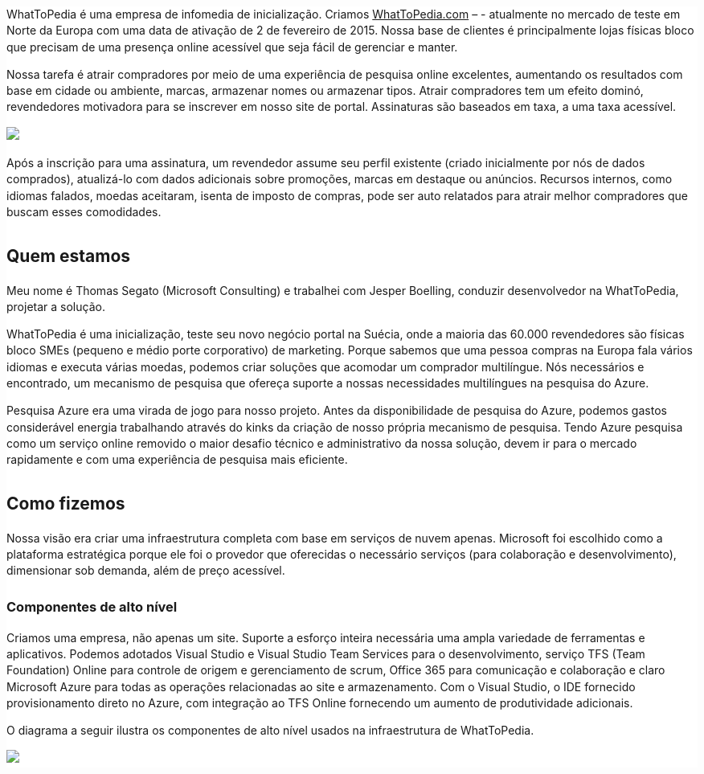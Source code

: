 WhatToPedia é uma empresa de infomedia de inicialização. Criamos [WhatToPedia.com](http://whattopedia.com/) – - atualmente no mercado de teste em Norte da Europa com uma data de ativação de 2 de fevereiro de 2015. Nossa base de clientes é principalmente lojas físicas bloco que precisam de uma presença online acessível que seja fácil de gerenciar e manter.

Nossa tarefa é atrair compradores por meio de uma experiência de pesquisa online excelentes, aumentando os resultados com base em cidade ou ambiente, marcas, armazenar nomes ou armazenar tipos. Atrair compradores tem um efeito dominó, revendedores motivadora para se inscrever em nosso site de portal. Assinaturas são baseados em taxa, a uma taxa acessível.

 ![][7] 

Após a inscrição para uma assinatura, um revendedor assume seu perfil existente (criado inicialmente por nós de dados comprados), atualizá-lo com dados adicionais sobre promoções, marcas em destaque ou anúncios. Recursos internos, como idiomas falados, moedas aceitaram, isenta de imposto de compras, pode ser auto relatados para atrair melhor compradores que buscam esses comodidades.

## <a name="who-we-are"></a>Quem estamos

Meu nome é Thomas Segato (Microsoft Consulting) e trabalhei com Jesper Boelling, conduzir desenvolvedor na WhatToPedia, projetar a solução. 

WhatToPedia é uma inicialização, teste seu novo negócio portal na Suécia, onde a maioria das 60.000 revendedores são físicas bloco SMEs (pequeno e médio porte corporativo) de marketing. Porque sabemos que uma pessoa compras na Europa fala vários idiomas e executa várias moedas, podemos criar soluções que acomodar um comprador multilíngue. Nós necessários e encontrado, um mecanismo de pesquisa que ofereça suporte a nossas necessidades multilíngues na pesquisa do Azure.

Pesquisa Azure era uma virada de jogo para nosso projeto. Antes da disponibilidade de pesquisa do Azure, podemos gastos considerável energia trabalhando através do kinks da criação de nosso própria mecanismo de pesquisa. Tendo Azure pesquisa como um serviço online removido o maior desafio técnico e administrativo da nossa solução, devem ir para o mercado rapidamente e com uma experiência de pesquisa mais eficiente.  

## <a name="how-we-did-it"></a>Como fizemos

Nossa visão era criar uma infraestrutura completa com base em serviços de nuvem apenas. Microsoft foi escolhido como a plataforma estratégica porque ele foi o provedor que oferecidas o necessário serviços (para colaboração e desenvolvimento), dimensionar sob demanda, além de preço acessível.
 
### <a name="high-level-components"></a>Componentes de alto nível

Criamos uma empresa, não apenas um site. Suporte a esforço inteira necessária uma ampla variedade de ferramentas e aplicativos. Podemos adotados Visual Studio e Visual Studio Team Services para o desenvolvimento, serviço TFS (Team Foundation) Online para controle de origem e gerenciamento de scrum, Office 365 para comunicação e colaboração e claro Microsoft Azure para todas as operações relacionadas ao site e armazenamento. Com o Visual Studio, o IDE fornecido provisionamento direto no Azure, com integração ao TFS Online fornecendo um aumento de produtividade adicionais.

O diagrama a seguir ilustra os componentes de alto nível usados na infraestrutura de WhatToPedia.

   ![][8]


[Subheading 1]: #subheading-1
[Subheading 2]: #subheading-2
[Subheading 3]: #subheading-3
[Subheading 4]: #subheading-4
[Subheading 5]: #subheading-5
[Next steps]: #next-steps
[6]: ./media/search-dev-case-study-whattopedia/lightbulb.png
[7]: ./media/search-dev-case-study-whattopedia/WhatToPedia-Search-Bageri.png
[8]: ./media/search-dev-case-study-whattopedia/WhatToPedia-Stack.png
[9]: ./media/search-dev-case-study-whattopedia/WhatToPedia-Archicture.png
[Link 1 to another azure.microsoft.com documentation topic]: ../virtual-machines-windows-hero-tutorial.md
[Link 2 to another azure.microsoft.com documentation topic]: ../web-sites-custom-domain-name.md
[Link 3 to another azure.microsoft.com documentation topic]: ../storage-whatis-account.md